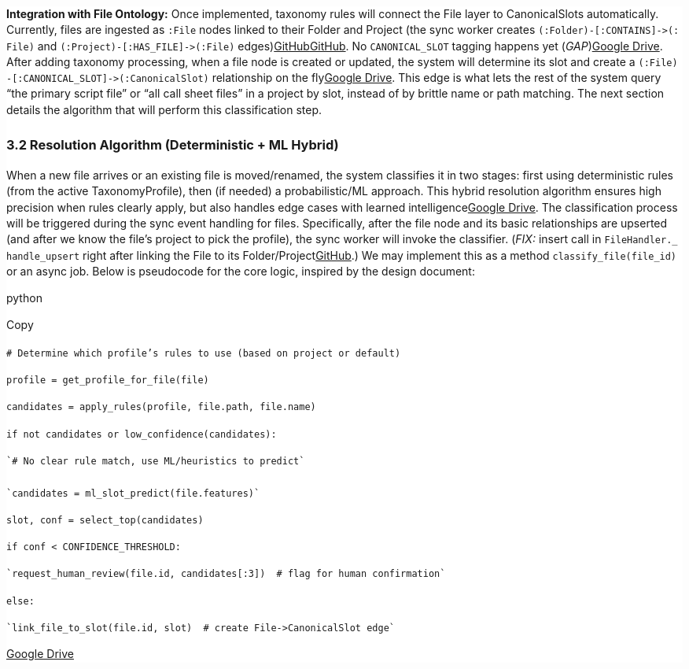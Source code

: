 **Integration with File Ontology:** Once implemented, taxonomy rules will connect the File layer to CanonicalSlots automatically. Currently, files are ingested as `:File` nodes linked to their Folder and Project (the sync worker creates `(:Folder)-[:CONTAINS]->(:File)` and `(:Project)-[:HAS_FILE]->(:File)` edges)[GitHub](https://github.com/JeffVince/olivine-V10/blob/48e3ca5b913508684047a319c996733b8ad44dab/services/sync_worker/handlers/file_handler.py#L57-L65)[GitHub](https://github.com/JeffVince/olivine-V10/blob/48e3ca5b913508684047a319c996733b8ad44dab/services/sync_worker/handlers/file_handler.py#L101-L109). No `CANONICAL_SLOT` tagging happens yet (*GAP*)[Google Drive](https://docs.google.com/document/d/1fQ9L_L8-qHWffY3_CDh0InZlXEK_EPTCZit3l7yd12c). After adding taxonomy processing, when a file node is created or updated, the system will determine its slot and create a `(:File)-[:CANONICAL_SLOT]->(:CanonicalSlot)` relationship on the fly[Google Drive](https://docs.google.com/document/d/1fQ9L_L8-qHWffY3_CDh0InZlXEK_EPTCZit3l7yd12c). This edge is what lets the rest of the system query “the primary script file” or “all call sheet files” in a project by slot, instead of by brittle name or path matching. The next section details the algorithm that will perform this classification step.

### **3.2 Resolution Algorithm (Deterministic \+ ML Hybrid)**

When a new file arrives or an existing file is moved/renamed, the system classifies it in two stages: first using deterministic rules (from the active TaxonomyProfile), then (if needed) a probabilistic/ML approach. This hybrid resolution algorithm ensures high precision when rules clearly apply, but also handles edge cases with learned intelligence[Google Drive](https://docs.google.com/document/d/1fQ9L_L8-qHWffY3_CDh0InZlXEK_EPTCZit3l7yd12c). The classification process will be triggered during the sync event handling for files. Specifically, after the file node and its basic relationships are upserted (and after we know the file’s project to pick the profile), the sync worker will invoke the classifier. (*FIX:* insert call in `FileHandler._handle_upsert` right after linking the File to its Folder/Project[GitHub](https://github.com/JeffVince/olivine-V10/blob/48e3ca5b913508684047a319c996733b8ad44dab/services/sync_worker/handlers/file_handler.py#L57-L65).) We may implement this as a method `classify_file(file_id)` or an async job. Below is pseudocode for the core logic, inspired by the design document:

python

Copy

`# Determine which profile’s rules to use (based on project or default)`

`profile = get_profile_for_file(file)`

`candidates = apply_rules(profile, file.path, file.name)`

`if not candidates or low_confidence(candidates):`

    `# No clear rule match, use ML/heuristics to predict`

    `candidates = ml_slot_predict(file.features)`  

`slot, conf = select_top(candidates)`

`if conf < CONFIDENCE_THRESHOLD:`

    `request_human_review(file.id, candidates[:3])  # flag for human confirmation`

`else:`

    `link_file_to_slot(file.id, slot)  # create File->CanonicalSlot edge`

[Google Drive](https://docs.google.com/document/d/1fQ9L_L8-qHWffY3_CDh0InZlXEK_EPTCZit3l7yd12c)
